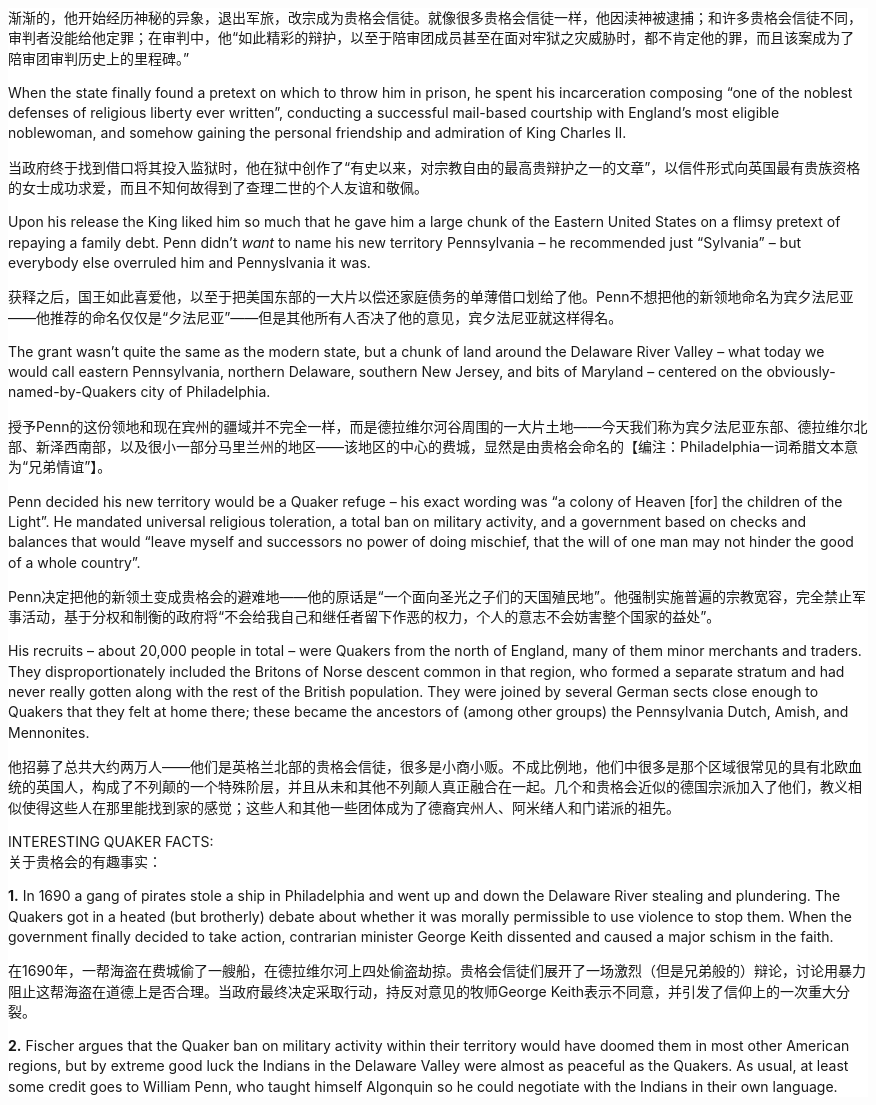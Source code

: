 渐渐的，他开始经历神秘的异象，退出军旅，改宗成为贵格会信徒。就像很多贵格会信徒一样，他因渎神被逮捕；和许多贵格会信徒不同，审判者没能给他定罪；在审判中，他“如此精彩的辩护，以至于陪审团成员甚至在面对牢狱之灾威胁时，都不肯定他的罪，而且该案成为了陪审团审判历史上的里程碑。”

When the state finally found a pretext on which to throw him in prison, he spent his incarceration composing “one of the noblest defenses of religious liberty ever written”, conducting a successful mail-based courtship with England’s most eligible noblewoman, and somehow gaining the personal friendship and admiration of King Charles II.

当政府终于找到借口将其投入监狱时，他在狱中创作了“有史以来，对宗教自由的最高贵辩护之一的文章”，以信件形式向英国最有贵族资格的女士成功求爱，而且不知何故得到了查理二世的个人友谊和敬佩。

Upon his release the King liked him so much that he gave him a large chunk of the Eastern United States on a flimsy pretext of repaying a family debt. Penn didn’t *want* to name his new territory Pennsylvania – he recommended just “Sylvania” – but everybody else overruled him and Pennyslvania it was.

获释之后，国王如此喜爱他，以至于把美国东部的一大片以偿还家庭债务的单薄借口划给了他。Penn不想把他的新领地命名为宾夕法尼亚——他推荐的命名仅仅是“夕法尼亚”——但是其他所有人否决了他的意见，宾夕法尼亚就这样得名。

The grant wasn’t quite the same as the modern state, but a chunk of land around the Delaware River Valley – what today we would call eastern Pennsylvania, northern Delaware, southern New Jersey, and bits of Maryland – centered on the obviously-named-by-Quakers city of Philadelphia.

授予Penn的这份领地和现在宾州的疆域并不完全一样，而是德拉维尔河谷周围的一大片土地——今天我们称为宾夕法尼亚东部、德拉维尔北部、新泽西南部，以及很小一部分马里兰州的地区——该地区的中心的费城，显然是由贵格会命名的【编注：Philadelphia一词希腊文本意为“兄弟情谊”】。

Penn decided his new territory would be a Quaker refuge – his exact wording was “a colony of Heaven [for] the children of the Light”. He mandated universal religious toleration, a total ban on military activity, and a government based on checks and balances that would “leave myself and successors no power of doing mischief, that the will of one man may not hinder the good of a whole country”.

Penn决定把他的新领土变成贵格会的避难地——他的原话是“一个面向圣光之子们的天国殖民地”。他强制实施普遍的宗教宽容，完全禁止军事活动，基于分权和制衡的政府将“不会给我自己和继任者留下作恶的权力，个人的意志不会妨害整个国家的益处”。

His recruits – about 20,000 people in total – were Quakers from the north of England, many of them minor merchants and traders. They disproportionately included the Britons of Norse descent common in that region, who formed a separate stratum and had never really gotten along with the rest of the British population. They were joined by several German sects close enough to Quakers that they felt at home there; these became the ancestors of (among other groups) the Pennsylvania Dutch, Amish, and Mennonites.

他招募了总共大约两万人——他们是英格兰北部的贵格会信徒，很多是小商小贩。不成比例地，他们中很多是那个区域很常见的具有北欧血统的英国人，构成了不列颠的一个特殊阶层，并且从未和其他不列颠人真正融合在一起。几个和贵格会近似的德国宗派加入了他们，教义相似使得这些人在那里能找到家的感觉；这些人和其他一些团体成为了德裔宾州人、阿米绪人和门诺派的祖先。

INTERESTING QUAKER FACTS:  
关于贵格会的有趣事实：

**1.** In 1690 a gang of pirates stole a ship in Philadelphia and went up and down the Delaware River stealing and plundering. The Quakers got in a heated (but brotherly) debate about whether it was morally permissible to use violence to stop them. When the government finally decided to take action, contrarian minister George Keith dissented and caused a major schism in the faith.

在1690年，一帮海盗在费城偷了一艘船，在德拉维尔河上四处偷盗劫掠。贵格会信徒们展开了一场激烈（但是兄弟般的）辩论，讨论用暴力阻止这帮海盗在道德上是否合理。当政府最终决定采取行动，持反对意见的牧师George Keith表示不同意，并引发了信仰上的一次重大分裂。

**2.** Fischer argues that the Quaker ban on military activity within their territory would have doomed them in most other American regions, but by extreme good luck the Indians in the Delaware Valley were almost as peaceful as the Quakers. As usual, at least some credit goes to William Penn, who taught himself Algonquin so he could negotiate with the Indians in their own language.
